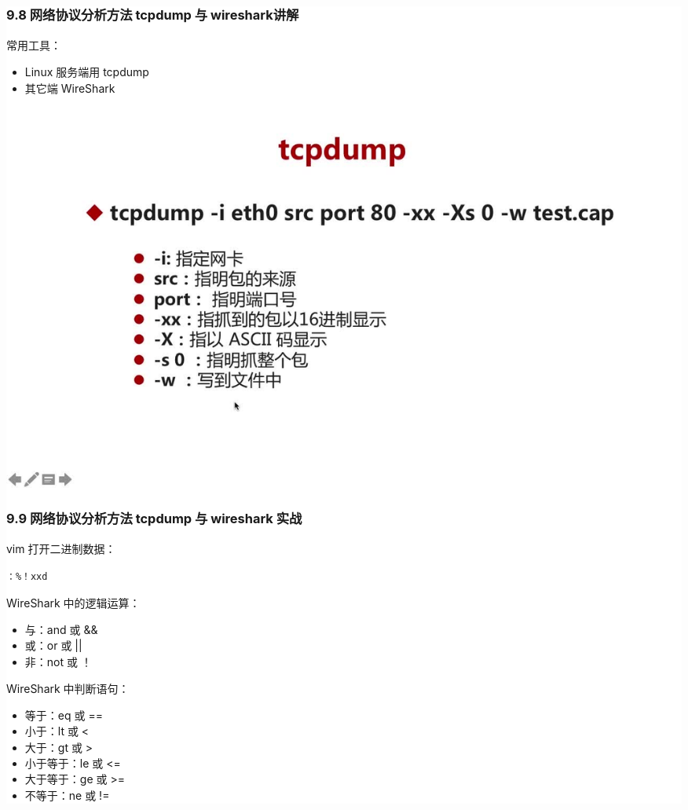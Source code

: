 ### 9.8 网络协议分析方法 tcpdump 与 wireshark讲解

常用工具：

- Linux 服务端用 tcpdump
- 其它端 WireShark

![tcpdump](webrtc-01/tcpdump.png)

### 9.9 网络协议分析方法 tcpdump 与 wireshark 实战

vim 打开二进制数据：

```shell
：%！xxd
```

WireShark 中的逻辑运算：

- 与：and 或 &&
- 或：or 或 ||
- 非：not 或 ！

WireShark 中判断语句：

- 等于：eq 或 ==
- 小于：lt 或 <
- 大于：gt 或 >
- 小于等于：le 或 <=
- 大于等于：ge 或 >=
- 不等于：ne 或 !=
